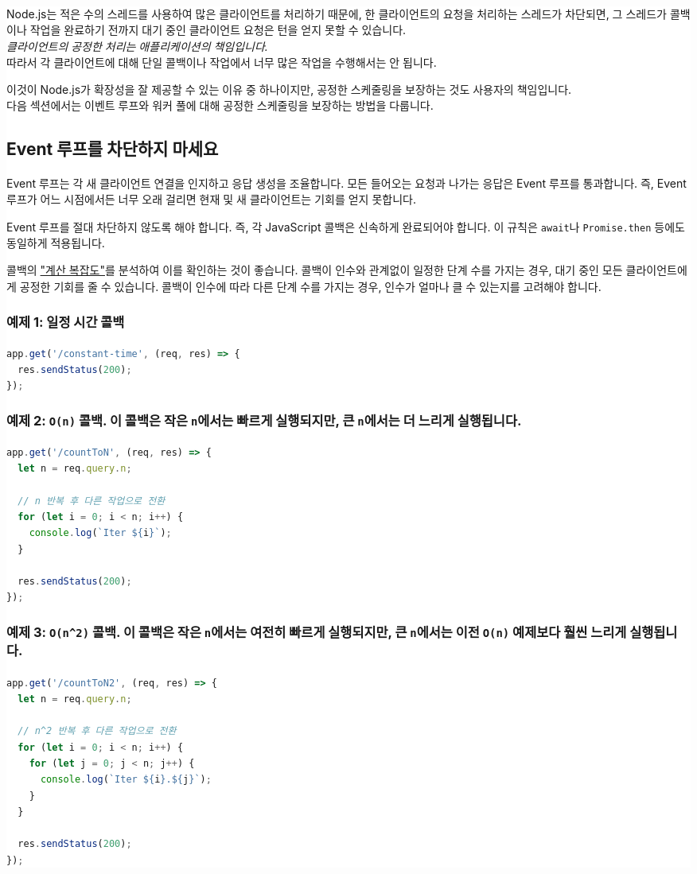 Node.js는 적은 수의 스레드를 사용하여 많은 클라이언트를 처리하기 때문에, 한 클라이언트의 요청을 처리하는 스레드가 차단되면, 그 스레드가 콜백이나 작업을 완료하기 전까지 대기 중인 클라이언트 요청은 턴을 얻지 못할 수 있습니다.  
_클라이언트의 공정한 처리는 애플리케이션의 책임입니다._  
따라서 각 클라이언트에 대해 단일 콜백이나 작업에서 너무 많은 작업을 수행해서는 안 됩니다.

이것이 Node.js가 확장성을 잘 제공할 수 있는 이유 중 하나이지만, 공정한 스케줄링을 보장하는 것도 사용자의 책임입니다.  
다음 섹션에서는 이벤트 루프와 워커 풀에 대해 공정한 스케줄링을 보장하는 방법을 다룹니다.

## Event 루프를 차단하지 마세요

Event 루프는 각 새 클라이언트 연결을 인지하고 응답 생성을 조율합니다.
모든 들어오는 요청과 나가는 응답은 Event 루프를 통과합니다.
즉, Event 루프가 어느 시점에서든 너무 오래 걸리면 현재 및 새 클라이언트는 기회를 얻지 못합니다.

Event 루프를 절대 차단하지 않도록 해야 합니다.
즉, 각 JavaScript 콜백은 신속하게 완료되어야 합니다.
이 규칙은 `await`나 `Promise.then` 등에도 동일하게 적용됩니다.

콜백의 ["계산 복잡도"](https://en.wikipedia.org/wiki/Time_complexity)를 분석하여 이를 확인하는 것이 좋습니다.
콜백이 인수와 관계없이 일정한 단계 수를 가지는 경우, 대기 중인 모든 클라이언트에게 공정한 기회를 줄 수 있습니다.
콜백이 인수에 따라 다른 단계 수를 가지는 경우, 인수가 얼마나 클 수 있는지를 고려해야 합니다.

### 예제 1: 일정 시간 콜백

```js
app.get('/constant-time', (req, res) => {
  res.sendStatus(200);
});
```

### 예제 2: `O(n)` 콜백. 이 콜백은 작은 `n`에서는 빠르게 실행되지만, 큰 `n`에서는 더 느리게 실행됩니다.

```js
app.get('/countToN', (req, res) => {
  let n = req.query.n;

  // n 반복 후 다른 작업으로 전환
  for (let i = 0; i < n; i++) {
    console.log(`Iter ${i}`);
  }

  res.sendStatus(200);
});
```

### 예제 3: `O(n^2)` 콜백. 이 콜백은 작은 `n`에서는 여전히 빠르게 실행되지만, 큰 `n`에서는 이전 `O(n)` 예제보다 훨씬 느리게 실행됩니다.

```js
app.get('/countToN2', (req, res) => {
  let n = req.query.n;

  // n^2 반복 후 다른 작업으로 전환
  for (let i = 0; i < n; i++) {
    for (let j = 0; j < n; j++) {
      console.log(`Iter ${i}.${j}`);
    }
  }

  res.sendStatus(200);
});
```
